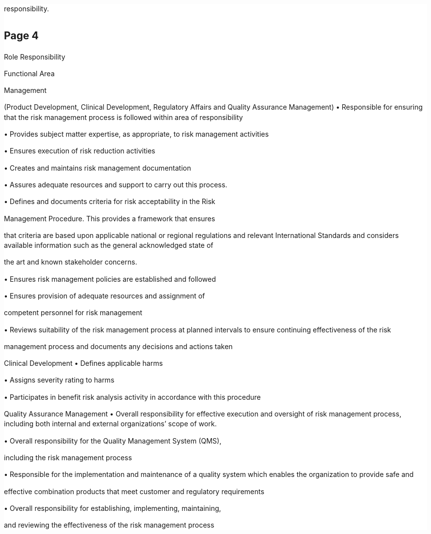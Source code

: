 responsibility.

## Page 4

Role Responsibility

Functional Area

Management

(Product Development, Clinical Development, Regulatory Affairs and Quality Assurance Management) • Responsible for ensuring that the risk management process is followed within area of responsibility

• Provides subject matter expertise, as appropriate, to risk management activities

• Ensures execution of risk reduction activities

• Creates and maintains risk management documentation

• Assures adequate resources and support to carry out this process.

• Defines and documents criteria for risk acceptability in the Risk

Management Procedure. This provides a framework that ensures

that criteria are based upon applicable national or regional regulations and relevant International Standards and considers available information such as the general acknowledged state of

the art and known stakeholder concerns.

• Ensures risk management policies are established and followed

• Ensures provision of adequate resources and assignment of

competent personnel for risk management

• Reviews suitability of the risk management process at planned intervals to ensure continuing effectiveness of the risk

management process and documents any decisions and actions taken

Clinical Development • Defines applicable harms

• Assigns severity rating to harms

• Participates in benefit risk analysis activity in accordance with this procedure

Quality Assurance Management • Overall responsibility for effective execution and oversight of risk management process, including both internal and external organizations’ scope of work.

• Overall responsibility for the Quality Management System (QMS),

including the risk management process

• Responsible for the implementation and maintenance of a quality system which enables the organization to provide safe and

effective combination products that meet customer and regulatory requirements

• Overall responsibility for establishing, implementing, maintaining,

and reviewing the effectiveness of the risk management process
